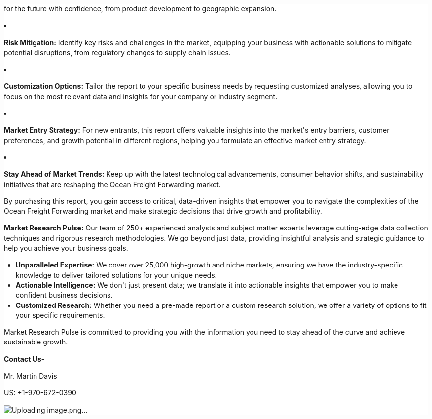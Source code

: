 for the future with confidence, from product development to geographic expansion.</p></li><li><p><strong>Risk Mitigation:</strong> Identify key risks and challenges in the market, equipping your business with actionable solutions to mitigate potential disruptions, from regulatory changes to supply chain issues.</p></li><li><p><strong>Customization Options:</strong> Tailor the report to your specific business needs by requesting customized analyses, allowing you to focus on the most relevant data and insights for your company or industry segment.</p></li><li><p><strong>Market Entry Strategy:</strong> For new entrants, this report offers valuable insights into the market's entry barriers, customer preferences, and growth potential in different regions, helping you formulate an effective market entry strategy.</p></li><li><p><strong>Stay Ahead of Market Trends:</strong> Keep up with the latest technological advancements, consumer behavior shifts, and sustainability initiatives that are reshaping the Ocean Freight Forwarding market.</p></li></ol><p>By purchasing this report, you gain access to critical, data-driven insights that empower you to navigate the complexities of the Ocean Freight Forwarding market and make strategic decisions that drive growth and profitability.</p><p><strong>Market Research Pulse:</strong>&nbsp;Our team of 250+ experienced analysts and subject matter experts leverage cutting-edge data collection techniques and rigorous research methodologies. We go beyond just data, providing insightful analysis and strategic guidance to help you achieve your business goals.</p><ul><li><strong>Unparalleled Expertise:</strong>&nbsp;We cover over 25,000 high-growth and niche markets, ensuring we have the industry-specific knowledge to deliver tailored solutions for your unique needs.</li><li><strong>Actionable Intelligence:</strong>&nbsp;We don't just present data; we translate it into actionable insights that empower you to make confident business decisions.</li><li><strong>Customized Research:</strong>&nbsp;Whether you need a pre-made report or a custom research solution, we offer a variety of options to fit your specific requirements.</li></ul><p>Market Research Pulse is committed to providing you with the information you need to stay ahead of the curve and achieve sustainable growth.</p><p><strong>Contact Us-</strong></p><p>Mr. Martin Davis</p><p>US: +1-970-672-0390</p>
![Uploading image.png…]()
